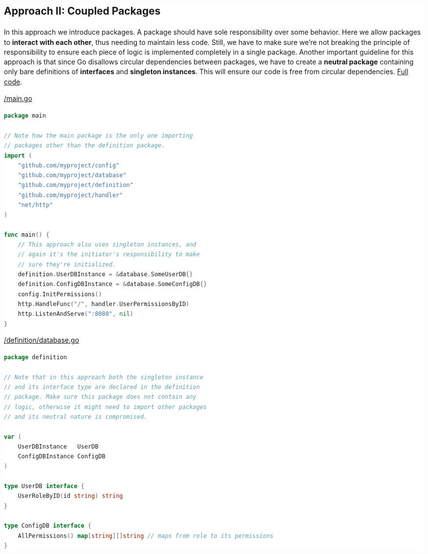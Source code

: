 ## Approach II: Coupled Packages

In this approach we introduce packages. A package should have sole responsibility over some behavior. Here we allow packages to **interact with each other**, thus needing to maintain less code. Still, we have to make sure we’re not breaking the principle of responsibility to ensure each piece of logic is implemented completely in a single package. Another important guideline for this approach is that since Go disallows circular dependencies between packages, we have to create a **neutral package** containing only bare definitions of **interfaces** and **singleton instances**. This will ensure our code is free from circular dependencies. [Full code](https://github.com/PerimeterX/ok-lets-go/tree/master/2-coupled-packages).

[/main.go](https://github.com/PerimeterX/ok-lets-go/blob/master/2-coupled-packages/main.go)

```go
package main

// Note how the main package is the only one importing
// packages other than the definition package.
import (
    "github.com/myproject/config"
    "github.com/myproject/database"
    "github.com/myproject/definition"
    "github.com/myproject/handler"
    "net/http"
)

func main() {
    // This approach also uses singleton instances, and
    // again it's the initiator's responsibility to make
    // sure they're initialized.
    definition.UserDBInstance = &database.SomeUserDB{}
    definition.ConfigDBInstance = &database.SomeConfigDB{}
    config.InitPermissions()
    http.HandleFunc("/", handler.UserPermissionsByID)
    http.ListenAndServe(":8080", nil)
}
```

[/definition/database.go](https://github.com/PerimeterX/ok-lets-go/blob/master/2-coupled-packages/definition/database.go)

```go
package definition

// Note that in this approach both the singleton instance
// and its interface type are declared in the definition
// package. Make sure this package does not contain any
// logic, otherwise it might need to import other packages
// and its neutral nature is compromised.

var (
    UserDBInstance   UserDB
    ConfigDBInstance ConfigDB
)

type UserDB interface {
    UserRoleByID(id string) string
}

type ConfigDB interface {
    AllPermissions() map[string][]string // maps from role to its permissions
}
```
